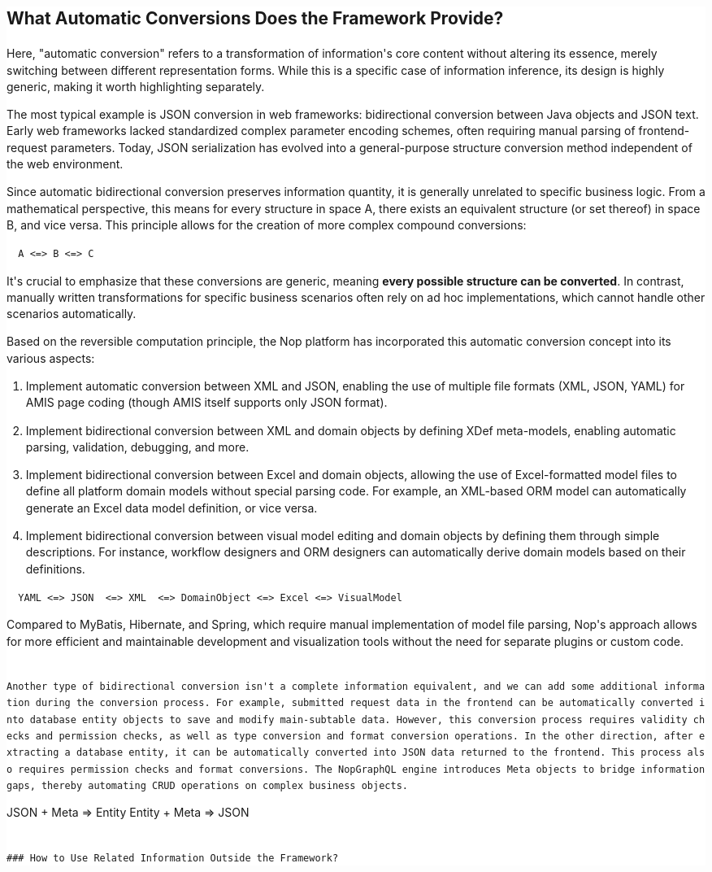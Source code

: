 ## What Automatic Conversions Does the Framework Provide?

Here, "automatic conversion" refers to a transformation of information's core content without altering its essence, merely switching between different representation forms. While this is a specific case of information inference, its design is highly generic, making it worth highlighting separately.

The most typical example is JSON conversion in web frameworks: bidirectional conversion between Java objects and JSON text. Early web frameworks lacked standardized complex parameter encoding schemes, often requiring manual parsing of frontend-request parameters. Today, JSON serialization has evolved into a general-purpose structure conversion method independent of the web environment.

Since automatic bidirectional conversion preserves information quantity, it is generally unrelated to specific business logic. From a mathematical perspective, this means for every structure in space A, there exists an equivalent structure (or set thereof) in space B, and vice versa. This principle allows for the creation of more complex compound conversions:

```
  A <=> B <=> C
```

It's crucial to emphasize that these conversions are generic, meaning **every possible structure can be converted**. In contrast, manually written transformations for specific business scenarios often rely on ad hoc implementations, which cannot handle other scenarios automatically.

Based on the reversible computation principle, the Nop platform has incorporated this automatic conversion concept into its various aspects:

1. Implement automatic conversion between XML and JSON, enabling the use of multiple file formats (XML, JSON, YAML) for AMIS page coding (though AMIS itself supports only JSON format).

2. Implement bidirectional conversion between XML and domain objects by defining XDef meta-models, enabling automatic parsing, validation, debugging, and more.

3. Implement bidirectional conversion between Excel and domain objects, allowing the use of Excel-formatted model files to define all platform domain models without special parsing code. For example, an XML-based ORM model can automatically generate an Excel data model definition, or vice versa.

4. Implement bidirectional conversion between visual model editing and domain objects by defining them through simple descriptions. For instance, workflow designers and ORM designers can automatically derive domain models based on their definitions.

```
  YAML <=> JSON  <=> XML  <=> DomainObject <=> Excel <=> VisualModel
```

Compared to MyBatis, Hibernate, and Spring, which require manual implementation of model file parsing, Nop's approach allows for more efficient and maintainable development and visualization tools without the need for separate plugins or custom code.

```

Another type of bidirectional conversion isn't a complete information equivalent, and we can add some additional information during the conversion process. For example, submitted request data in the frontend can be automatically converted into database entity objects to save and modify main-subtable data. However, this conversion process requires validity checks and permission checks, as well as type conversion and format conversion operations. In the other direction, after extracting a database entity, it can be automatically converted into JSON data returned to the frontend. This process also requires permission checks and format conversions. The NopGraphQL engine introduces Meta objects to bridge information gaps, thereby automating CRUD operations on complex business objects.

```
JSON + Meta => Entity
Entity + Meta => JSON
```

### How to Use Related Information Outside the Framework?

```
